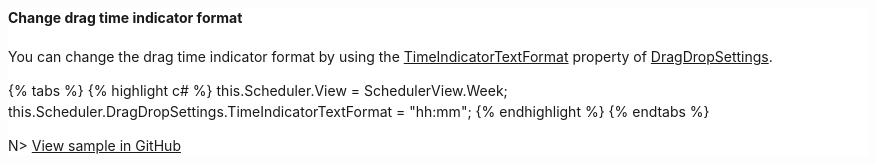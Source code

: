 #### Change drag time indicator format
You can change the drag time indicator format by using the [TimeIndicatorTextFormat](https://help.syncfusion.com/cr/maui/Syncfusion.Maui.Scheduler.DragDropSettings.html#Syncfusion_Maui_Scheduler_DragDropSettings_TimeIndicatorTextFormat) property of [DragDropSettings](https://help.syncfusion.com/cr/maui/Syncfusion.Maui.Scheduler.DragDropSettings.html).

{% tabs %}
{% highlight c# %}
this.Scheduler.View = SchedulerView.Week;
this.Scheduler.DragDropSettings.TimeIndicatorTextFormat = "hh:mm";
{% endhighlight %}
{% endtabs %}

N> [View sample in GitHub](https://github.com/SyncfusionExamples/maui-scheduler-examples/tree/main/DragAndDropSample)